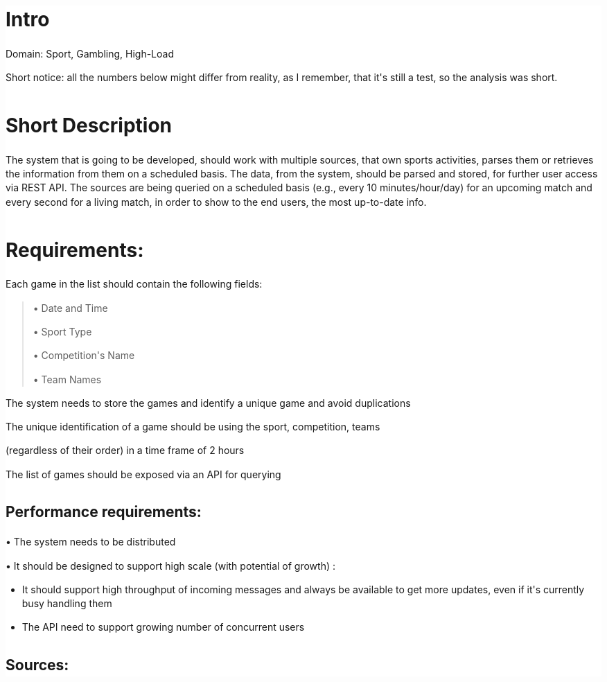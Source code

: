 Intro
=====

Domain: Sport, Gambling, High-Load

Short notice: all the numbers below might differ from reality, as I
remember, that it's still a test, so the analysis was short.

Short Description
=================

The system that is going to be developed, should work with multiple
sources, that own sports activities, parses them or retrieves the
information from them on a scheduled basis. The data, from the system,
should be parsed and stored, for further user access via REST API. The
sources are being queried on a scheduled basis (e.g., every 10
minutes/hour/day) for an upcoming match and every second for a living
match, in order to show to the end users, the most up-to-date info.

Requirements:
=============

Each game in the list should contain the following fields:

> • Date and Time
>
> • Sport Type
>
> • Competition's Name
>
> • Team Names

The system needs to store the games and identify a unique game and avoid
duplications

The unique identification of a game should be using the sport,
competition, teams

(regardless of their order) in a time frame of 2 hours

The list of games should be exposed via an API for querying

Performance requirements:
-------------------------

• The system needs to be distributed

• It should be designed to support high scale (with potential of growth)
:

-   It should support high throughput of incoming messages and always be
    available to get more updates, even if it's currently busy handling
    them

-   The API need to support growing number of concurrent users

Sources:
--------
